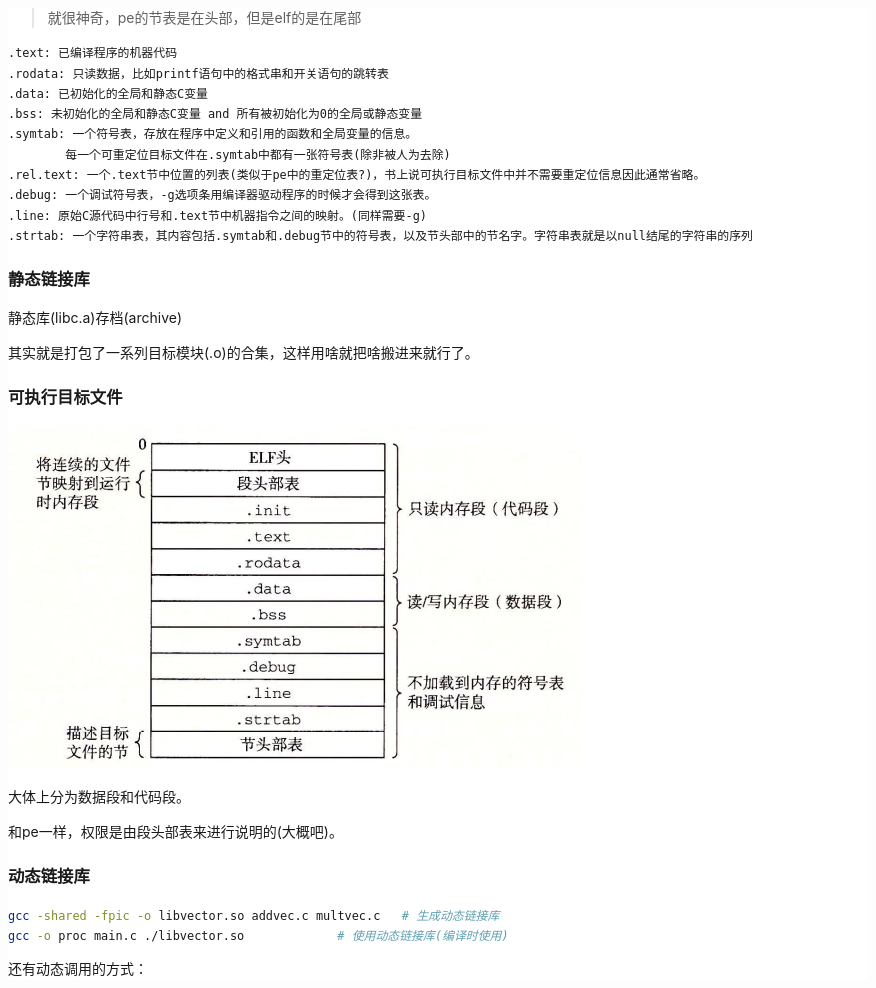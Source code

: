 > 就很神奇，pe的节表是在头部，但是elf的是在尾部

```
.text: 已编译程序的机器代码
.rodata: 只读数据，比如printf语句中的格式串和开关语句的跳转表
.data: 已初始化的全局和静态C变量
.bss: 未初始化的全局和静态C变量 and 所有被初始化为0的全局或静态变量
.symtab: 一个符号表，存放在程序中定义和引用的函数和全局变量的信息。
		每一个可重定位目标文件在.symtab中都有一张符号表(除非被人为去除)
.rel.text: 一个.text节中位置的列表(类似于pe中的重定位表?)，书上说可执行目标文件中并不需要重定位信息因此通常省略。
.debug: 一个调试符号表，-g选项条用编译器驱动程序的时候才会得到这张表。
.line: 原始C源代码中行号和.text节中机器指令之间的映射。(同样需要-g)
.strtab: 一个字符串表，其内容包括.symtab和.debug节中的符号表，以及节头部中的节名字。字符串表就是以null结尾的字符串的序列
```

### 静态链接库

静态库(libc.a)存档(archive)

其实就是打包了一系列目标模块(.o)的合集，这样用啥就把啥搬进来就行了。

### 可执行目标文件

![image-20211112164254878](/img/image-20211112164254878.png)

大体上分为数据段和代码段。

和pe一样，权限是由段头部表来进行说明的(大概吧)。

### 动态链接库

```bash
gcc -shared -fpic -o libvector.so addvec.c multvec.c   # 生成动态链接库
gcc -o proc main.c ./libvector.so             # 使用动态链接库(编译时使用)
```

还有动态调用的方式：
